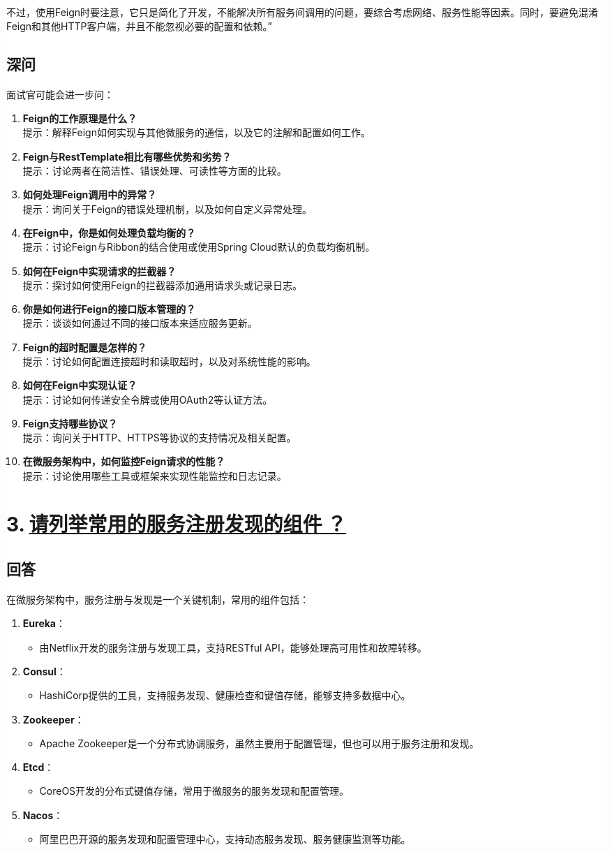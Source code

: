 不过，使用Feign时要注意，它只是简化了开发，不能解决所有服务间调用的问题，要综合考虑网络、服务性能等因素。同时，要避免混淆Feign和其他HTTP客户端，并且不能忽视必要的配置和依赖。” 

## 深问

面试官可能会进一步问：

1. **Feign的工作原理是什么？**  
   提示：解释Feign如何实现与其他微服务的通信，以及它的注解和配置如何工作。

2. **Feign与RestTemplate相比有哪些优势和劣势？**  
   提示：讨论两者在简洁性、错误处理、可读性等方面的比较。

3. **如何处理Feign调用中的异常？**  
   提示：询问关于Feign的错误处理机制，以及如何自定义异常处理。

4. **在Feign中，你是如何处理负载均衡的？**  
   提示：讨论Feign与Ribbon的结合使用或使用Spring Cloud默认的负载均衡机制。

5. **如何在Feign中实现请求的拦截器？**  
   提示：探讨如何使用Feign的拦截器添加通用请求头或记录日志。

6. **你是如何进行Feign的接口版本管理的？**  
   提示：谈谈如何通过不同的接口版本来适应服务更新。

7. **Feign的超时配置是怎样的？**  
   提示：讨论如何配置连接超时和读取超时，以及对系统性能的影响。

8. **如何在Feign中实现认证？**  
   提示：讨论如何传递安全令牌或使用OAuth2等认证方法。

9. **Feign支持哪些协议？**  
   提示：询问关于HTTP、HTTPS等协议的支持情况及相关配置。

10. **在微服务架构中，如何监控Feign请求的性能？**  
    提示：讨论使用哪些工具或框架来实现性能监控和日志记录。

# 3. [请列举常用的服务注册发现的组件 ？](https://www.bagujing.com/problem-exercise/72?pid=5202)

## 回答

在微服务架构中，服务注册与发现是一个关键机制，常用的组件包括：

1. **Eureka**：
   - 由Netflix开发的服务注册与发现工具，支持RESTful API，能够处理高可用性和故障转移。

2. **Consul**：
   - HashiCorp提供的工具，支持服务发现、健康检查和键值存储，能够支持多数据中心。

3. **Zookeeper**：
   - Apache Zookeeper是一个分布式协调服务，虽然主要用于配置管理，但也可以用于服务注册和发现。

4. **Etcd**：
   - CoreOS开发的分布式键值存储，常用于微服务的服务发现和配置管理。

5. **Nacos**：
   - 阿里巴巴开源的服务发现和配置管理中心，支持动态服务发现、服务健康监测等功能。
